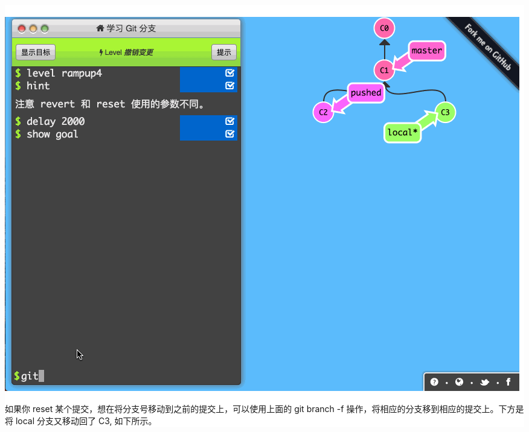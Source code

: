 
　　![](./image/git命令+案例[动图]/545446-20180106215043471-1245798326.gif)

如果你 reset 某个提交，想在将分支号移动到之前的提交上，可以使用上面的 git branch -f 操作，将相应的分支移到相应的提交上。下方是将 local 分支又移动回了 C3, 如下所示。
